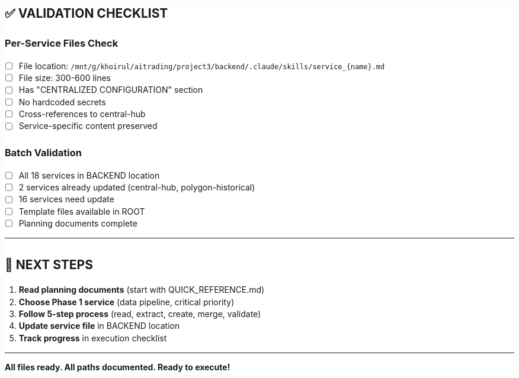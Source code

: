
## ✅ VALIDATION CHECKLIST

### Per-Service Files Check
- [ ] File location: `/mnt/g/khoirul/aitrading/project3/backend/.claude/skills/service_{name}.md`
- [ ] File size: 300-600 lines
- [ ] Has "CENTRALIZED CONFIGURATION" section
- [ ] No hardcoded secrets
- [ ] Cross-references to central-hub
- [ ] Service-specific content preserved

### Batch Validation
- [ ] All 18 services in BACKEND location
- [ ] 2 services already updated (central-hub, polygon-historical)
- [ ] 16 services need update
- [ ] Template files available in ROOT
- [ ] Planning documents complete

---

## 🚀 NEXT STEPS

1. **Read planning documents** (start with QUICK_REFERENCE.md)
2. **Choose Phase 1 service** (data pipeline, critical priority)
3. **Follow 5-step process** (read, extract, create, merge, validate)
4. **Update service file** in BACKEND location
5. **Track progress** in execution checklist

---

**All files ready. All paths documented. Ready to execute!**
